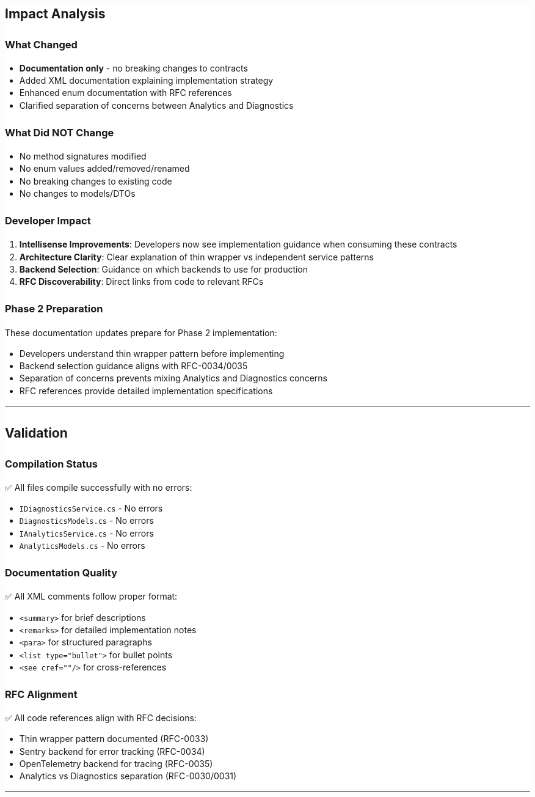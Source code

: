 
## Impact Analysis

### What Changed
- **Documentation only** - no breaking changes to contracts
- Added XML documentation explaining implementation strategy
- Enhanced enum documentation with RFC references
- Clarified separation of concerns between Analytics and Diagnostics

### What Did NOT Change
- No method signatures modified
- No enum values added/removed/renamed
- No breaking changes to existing code
- No changes to models/DTOs

### Developer Impact
1. **Intellisense Improvements**: Developers now see implementation guidance when consuming these contracts
2. **Architecture Clarity**: Clear explanation of thin wrapper vs independent service patterns
3. **Backend Selection**: Guidance on which backends to use for production
4. **RFC Discoverability**: Direct links from code to relevant RFCs

### Phase 2 Preparation
These documentation updates prepare for Phase 2 implementation:
- Developers understand thin wrapper pattern before implementing
- Backend selection guidance aligns with RFC-0034/0035
- Separation of concerns prevents mixing Analytics and Diagnostics concerns
- RFC references provide detailed implementation specifications

---

## Validation

### Compilation Status
✅ All files compile successfully with no errors:
- `IDiagnosticsService.cs` - No errors
- `DiagnosticsModels.cs` - No errors
- `IAnalyticsService.cs` - No errors
- `AnalyticsModels.cs` - No errors

### Documentation Quality
✅ All XML comments follow proper format:
- `<summary>` for brief descriptions
- `<remarks>` for detailed implementation notes
- `<para>` for structured paragraphs
- `<list type="bullet">` for bullet points
- `<see cref=""/>` for cross-references

### RFC Alignment
✅ All code references align with RFC decisions:
- Thin wrapper pattern documented (RFC-0033)
- Sentry backend for error tracking (RFC-0034)
- OpenTelemetry backend for tracing (RFC-0035)
- Analytics vs Diagnostics separation (RFC-0030/0031)

---